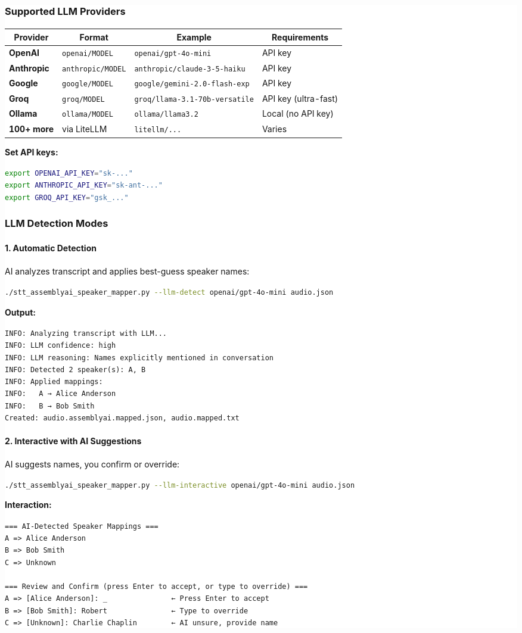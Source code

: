 ### Supported LLM Providers

| Provider | Format | Example | Requirements |
|----------|--------|---------|--------------|
| **OpenAI** | `openai/MODEL` | `openai/gpt-4o-mini` | API key |
| **Anthropic** | `anthropic/MODEL` | `anthropic/claude-3-5-haiku` | API key |
| **Google** | `google/MODEL` | `google/gemini-2.0-flash-exp` | API key |
| **Groq** | `groq/MODEL` | `groq/llama-3.1-70b-versatile` | API key (ultra-fast) |
| **Ollama** | `ollama/MODEL` | `ollama/llama3.2` | Local (no API key) |
| **100+ more** | via LiteLLM | `litellm/...` | Varies |

**Set API keys:**

```bash
export OPENAI_API_KEY="sk-..."
export ANTHROPIC_API_KEY="sk-ant-..."
export GROQ_API_KEY="gsk_..."
```

### LLM Detection Modes

#### 1. Automatic Detection

AI analyzes transcript and applies best-guess speaker names:

```bash
./stt_assemblyai_speaker_mapper.py --llm-detect openai/gpt-4o-mini audio.json
```

**Output:**

```
INFO: Analyzing transcript with LLM...
INFO: LLM confidence: high
INFO: LLM reasoning: Names explicitly mentioned in conversation
INFO: Detected 2 speaker(s): A, B
INFO: Applied mappings:
INFO:   A → Alice Anderson
INFO:   B → Bob Smith
Created: audio.assemblyai.mapped.json, audio.mapped.txt
```

#### 2. Interactive with AI Suggestions

AI suggests names, you confirm or override:

```bash
./stt_assemblyai_speaker_mapper.py --llm-interactive openai/gpt-4o-mini audio.json
```

**Interaction:**

```
=== AI-Detected Speaker Mappings ===
A => Alice Anderson
B => Bob Smith
C => Unknown

=== Review and Confirm (press Enter to accept, or type to override) ===
A => [Alice Anderson]: _               ← Press Enter to accept
B => [Bob Smith]: Robert               ← Type to override
C => [Unknown]: Charlie Chaplin        ← AI unsure, provide name
```
